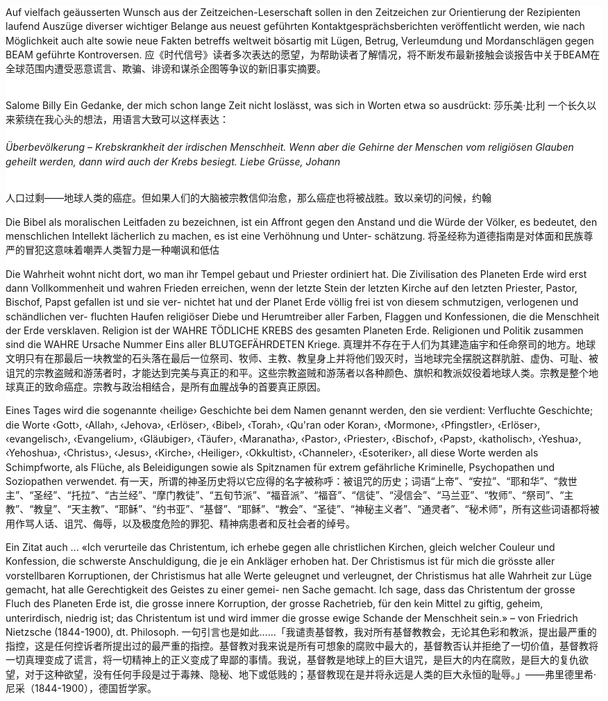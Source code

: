 Auf vielfach geäusserten Wunsch aus der Zeitzeichen-Leserschaft sollen in den Zeitzeichen zur Orientierung der Rezipienten laufend Auszüge diverser wichtiger Belange aus neuest geführten Kontaktgesprächsberichten veröffentlicht werden, wie nach Möglichkeit auch alte sowie neue Fakten betreffs weltweit bösartig mit Lügen, Betrug, Verleumdung und Mordanschlägen gegen BEAM geführte Kontroversen.
应《时代信号》读者多次表达的愿望，为帮助读者了解情况，将不断发布最新接触会谈报告中关于BEAM在全球范围内遭受恶意谎言、欺骗、诽谤和谋杀企图等争议的新旧事实摘要。

###### 
######

Salome Billy Ein Gedanke, der mich schon lange Zeit nicht loslässt, was sich in Worten etwa so ausdrückt:
莎乐美·比利 一个长久以来萦绕在我心头的想法，用语言大致可以这样表达：

###### Überbevölkerung – Krebskrankheit der irdischen Menschheit. Wenn aber die Gehirne der Menschen vom religiösen Glauben geheilt werden, dann wird auch der Krebs besiegt. Liebe Grüsse, Johann
人口过剩——地球人类的癌症。但如果人们的大脑被宗教信仰治愈，那么癌症也将被战胜。致以亲切的问候，约翰

Die Bibel als moralischen Leitfaden zu bezeichnen, ist ein Affront gegen den Anstand und die Würde der Völker, es bedeutet, den menschlichen Intellekt lächerlich zu machen, es ist eine Verhöhnung und Unter- schätzung.
将圣经称为道德指南是对体面和民族尊严的冒犯这意味着嘲弄人类智力是一种嘲讽和低估

Die Wahrheit wohnt nicht dort, wo man ihr Tempel gebaut und Priester ordiniert hat. Die Zivilisation des Planeten Erde wird erst dann Vollkommenheit und wahren Frieden erreichen, wenn der letzte Stein der letzten Kirche auf den letzten Priester, Pastor, Bischof, Papst gefallen ist und sie ver- nichtet hat und der Planet Erde völlig frei ist von diesem schmutzigen, verlogenen und schändlichen ver- fluchten Haufen religiöser Diebe und Herumtreiber aller Farben, Flaggen und Konfessionen, die die Menschheit der Erde versklaven. Religion ist der WAHRE TÖDLICHE KREBS des gesamten Planeten Erde. Religionen und Politik zusammen sind die WAHRE Ursache Nummer Eins aller BLUTGEFÄHRDETEN Kriege.
真理并不存在于人们为其建造庙宇和任命祭司的地方。地球文明只有在那最后一块教堂的石头落在最后一位祭司、牧师、主教、教皇身上并将他们毁灭时，当地球完全摆脱这群肮脏、虚伪、可耻、被诅咒的宗教盗贼和游荡者时，才能达到完美与真正的和平。这些宗教盗贼和游荡者以各种颜色、旗帜和教派奴役着地球人类。宗教是整个地球真正的致命癌症。宗教与政治相结合，是所有血腥战争的首要真正原因。

Eines Tages wird die sogenannte ‹heilige› Geschichte bei dem Namen genannt werden, den sie verdient: Verfluchte Geschichte; die Worte ‹Gott›, ‹Allah›, ‹Jehova›, ‹Erlöser›, ‹Bibel›, ‹Torah›, ‹Qu'ran oder Koran›, ‹Mormone›, ‹Pfingstler›, ‹Erlöser›, ‹evangelisch›, ‹Evangelium›, ‹Gläubiger›, ‹Täufer›, ‹Maranatha›, ‹Pastor›, ‹Priester›, ‹Bischof›, ‹Papst›, ‹katholisch›, ‹Yeshua›, ‹Yehoshua›, ‹Christus›, ‹Jesus›, ‹Kirche›, ‹Heiliger›, ‹Okkultist›, ‹Channeler›, ‹Esoteriker›, all diese Worte werden als Schimpfworte, als Flüche, als Beleidigungen sowie als Spitznamen für extrem gefährliche Kriminelle, Psychopathen und Soziopathen verwendet.
有一天，所谓的神圣历史将以它应得的名字被称呼：被诅咒的历史；词语“上帝”、“安拉”、“耶和华”、“救世主”、“圣经”、“托拉”、“古兰经”、“摩门教徒”、“五旬节派”、“福音派”、“福音”、“信徒”、“浸信会”、“马兰亚”、“牧师”、“祭司”、“主教”、“教皇”、“天主教”、“耶稣”、“约书亚”、“基督”、“耶稣”、“教会”、“圣徒”、“神秘主义者”、“通灵者”、“秘术师”，所有这些词语都将被用作骂人话、诅咒、侮辱，以及极度危险的罪犯、精神病患者和反社会者的绰号。

Ein Zitat auch ... «Ich verurteile das Christentum, ich erhebe gegen alle christlichen Kirchen, gleich welcher Couleur und Konfession, die schwerste Anschuldigung, die je ein Ankläger erhoben hat. Der Christismus ist für mich die grösste aller vorstellbaren Korruptionen, der Christismus hat alle Werte geleugnet und verleugnet, der Christismus hat alle Wahrheit zur Lüge gemacht, hat alle Gerechtigkeit des Geistes zu einer gemei- nen Sache gemacht. Ich sage, dass das Christentum der grosse Fluch des Planeten Erde ist, die grosse innere Korruption, der grosse Rachetrieb, für den kein Mittel zu giftig, geheim, unterirdisch, niedrig ist; das Christentum ist und wird immer die grosse ewige Schande der Menschheit sein.» – von Friedrich Nietzsche (1844-1900), dt. Philosoph.
一句引言也是如此……「我谴责基督教，我对所有基督教教会，无论其色彩和教派，提出最严重的指控，这是任何控诉者所提出过的最严重的指控。基督教对我来说是所有可想象的腐败中最大的，基督教否认并拒绝了一切价值，基督教将一切真理变成了谎言，将一切精神上的正义变成了卑鄙的事情。我说，基督教是地球上的巨大诅咒，是巨大的内在腐败，是巨大的复仇欲望，对于这种欲望，没有任何手段是过于毒辣、隐秘、地下或低贱的；基督教现在是并将永远是人类的巨大永恒的耻辱。」——弗里德里希·尼采（1844-1900），德国哲学家。
